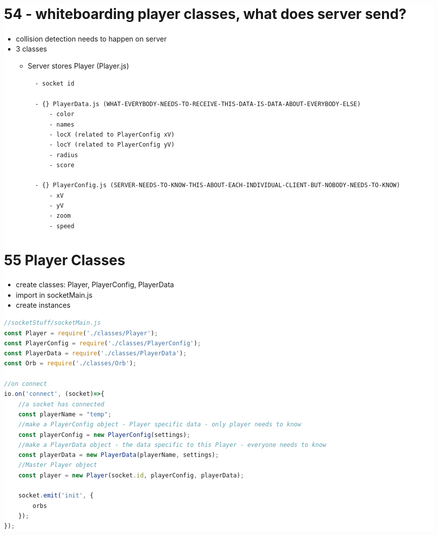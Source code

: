# 54 - whiteboarding player classes, what does server send?
- collision detection needs to happen on server
- 3 classes 
    - Server stores Player (Player.js)

            - socket id

            - {} PlayerData.js (WHAT-EVERYBODY-NEEDS-TO-RECEIVE-THIS-DATA-IS-DATA-ABOUT-EVERYBODY-ELSE)
                - color
                - names
                - locX (related to PlayerConfig xV)
                - locY (related to PlayerConfig yV)
                - radius
                - score

            - {} PlayerConfig.js (SERVER-NEEDS-TO-KNOW-THIS-ABOUT-EACH-INDIVIDUAL-CLIENT-BUT-NOBODY-NEEDS-TO-KNOW)
                - xV
                - yV
                - zoom
                - speed

# 55 Player Classes
- create classes: Player, PlayerConfig, PlayerData
- import in socketMain.js
- create instances

```js
//socketStuff/socketMain.js
const Player = require('./classes/Player');
const PlayerConfig = require('./classes/PlayerConfig');
const PlayerData = require('./classes/PlayerData');
const Orb = require('./classes/Orb');

//on connect
io.on('connect', (socket)=>{
    //a socket has connected
    const playerName = "temp";
    //make a PlayerConfig object - Player specific data - only player needs to know
    const playerConfig = new PlayerConfig(settings);
    //make a PlayerData object - the data specific to this Player - everyone needs to know
    const playerData = new PlayerData(playerName, settings);
    //Master Player object    
    const player = new Player(socket.id, playerConfig, playerData);

    socket.emit('init', {
        orbs
    });
});
```
